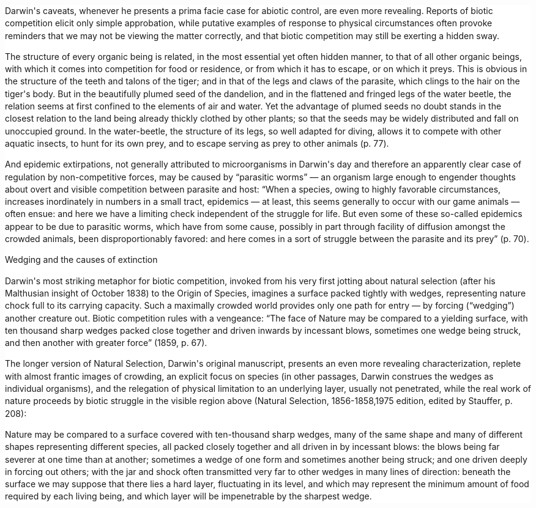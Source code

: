 Darwin's caveats, whenever he presents a prima facie case for abiotic con­trol, are even more revealing. Reports of biotic competition elicit only simple approbation, while putative examples of response to physical circumstances often provoke reminders that we may not be viewing the matter correctly, and that biotic competition may still be exerting a hidden sway.

The structure of every organic being is related, in the most essential yet often hidden manner, to that of all other organic beings, with which it comes into competition for food or residence, or from which it has to escape, or on which it preys. This is obvious in the structure of the teeth and talons of the tiger; and in that of the legs and claws of the parasite, which clings to the hair on the tiger's body. But in the beautifully plumed seed of the dandelion, and in the flattened and fringed legs of the water beetle, the relation seems at first confined to the elements of air and wa­ter. Yet the advantage of plumed seeds no doubt stands in the closest re­lation to the land being already thickly clothed by other plants; so that the seeds may be widely distributed and fall on unoccupied ground. In the water-beetle, the structure of its legs, so well adapted for diving, al­lows it to compete with other aquatic insects, to hunt for its own prey, and to escape serving as prey to other animals (p. 77).



And epidemic extirpations, not generally attributed to microorganisms in Darwin's day and therefore an apparently clear case of regulation by non-competitive forces, may be caused by “parasitic worms” — an organism large enough to engender thoughts about overt and visible competition between parasite and host: “When a species, owing to highly favorable circumstances, increases inordinately in numbers in a small tract, epidemics — at least, this seems generally to occur with our game animals — often ensue: and here we have a limiting check independent of the struggle for life. But even some of these so-called epidemics appear to be due to parasitic worms, which have from some cause, possibly in part through facility of diffusion amongst the crowded animals, been disproportionably favored: and here comes in a sort of struggle between the parasite and its prey” (p. 70).





Wedging and the causes of extinction


Darwin's most striking metaphor for biotic competition, invoked from his very first jotting about natural selection (after his Malthusian insight of Octo­ber 1838) to the Origin of Species, imagines a surface packed tightly with wedges, representing nature chock full to its carrying capacity. Such a maxi­mally crowded world provides only one path for entry — by forcing (“wedg­ing”) another creature out. Biotic competition rules with a vengeance: “The face of Nature may be compared to a yielding surface, with ten thousand sharp wedges packed close together and driven inwards by incessant blows, sometimes one wedge being struck, and then another with greater force” (1859, p. 67).

The longer version of Natural Selection, Darwin's original manuscript, presents an even more revealing characterization, replete with almost frantic images of crowding, an explicit focus on species (in other passages, Darwin construes the wedges as individual organisms), and the relegation of physical limitation to an underlying layer, usually not penetrated, while the real work of nature proceeds by biotic struggle in the visible region above (Natural Se­lection, 1856-1858,1975 edition, edited by Stauffer, p. 208):

Nature may be compared to a surface covered with ten-thousand sharp wedges, many of the same shape and many of different shapes represent­ing different species, all packed closely together and all driven in by in­cessant blows: the blows being far severer at one time than at another; sometimes a wedge of one form and sometimes another being struck; and one driven deeply in forcing out others; with the jar and shock often transmitted very far to other wedges in many lines of direction: beneath the surface we may suppose that there lies a hard layer, fluctuating in its level, and which may represent the minimum amount of food required by each living being, and which layer will be impenetrable by the sharp­est wedge.
